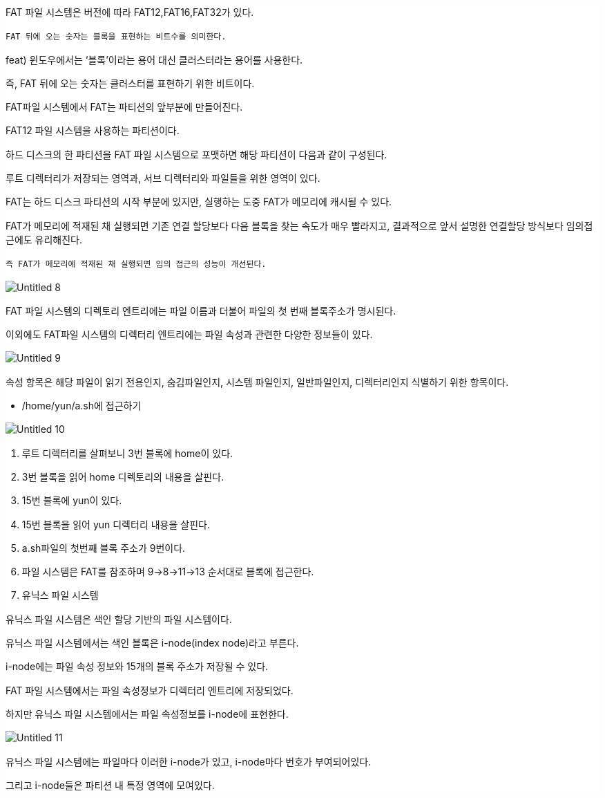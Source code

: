 FAT 파일 시스템은 버전에 따라 FAT12,FAT16,FAT32가 있다.

`FAT 뒤에 오는 숫자는 블록을 표현하는 비트수를 의미한다.`

feat) 윈도우에서는 ‘블록’이라는 용어 대신 클러스터라는 용어를 사용한다.

즉, FAT 뒤에 오는 숫자는 클러스터를 표현하기 위한 비트이다.

FAT파일 시스템에서 FAT는 파티션의 앞부분에 만들어진다.

FAT12 파일 시스템을 사용하는 파티션이다.

하드 디스크의 한 파티션을 FAT 파일 시스템으로 포맷하면 해당 파티션이 다음과 같이 구성된다.

루트 디렉터리가 저장되는 영역과, 서브 디렉터리와 파일들을 위한 영역이 있다.

FAT는 하드 디스크 파티션의 시작 부분에 있지만, 실행하는 도중 FAT가 메모리에 캐시될 수 있다.

FAT가 메모리에 적재된 채 실행되면 기존 연결 할당보다 다음 블록을 찾는 속도가 매우 빨라지고, 결과적으로 앞서 설명한 연결할당 방식보다 임의접근에도 유리해진다.

`즉 FAT가 메모리에 적재된 채 실행되면 임의 접근의 성능이 개선된다.`

![Untitled 8](https://user-images.githubusercontent.com/70310271/213868517-1549289e-6a45-49b6-898f-ee277a3dd95c.png)

FAT 파일 시스템의 디렉토리 엔트리에는 파일 이름과 더불어 파일의 첫 번째 블록주소가 명시된다.

이외에도 FAT파일 시스템의 디렉터리 엔트리에는 파일 속성과 관련한 다양한 정보들이 있다.

![Untitled 9](https://user-images.githubusercontent.com/70310271/213868522-89df4584-8661-4e03-90b9-8b5ff9fcb025.png)

속성 항목은 해당 파일이 읽기 전용인지, 숨김파일인지, 시스템 파일인지, 일반파일인지, 디렉터리인지 식별하기 위한 항목이다.

- /home/yun/a.sh에 접근하기

![Untitled 10](https://user-images.githubusercontent.com/70310271/213868525-20d26655-913a-4f82-98f7-7be936bf3c54.png)

1. 루트 디렉터리를 살펴보니 3번 블록에 home이 있다.
2. 3번 블록을 읽어 home 디렉토리의 내용을 살핀다.
3. 15번 블록에 yun이 있다.
4. 15번 블록을 읽어 yun 디렉터리 내용을 살핀다.
5. a.sh파일의 첫번째 블록 주소가 9번이다.
6. 파일 시스템은 FAT를 참조하며 9→8→11→13 순서대로 블록에 접근한다.

1. 유닉스 파일 시스템

유닉스 파일 시스템은 색인 할당 기반의 파일 시스템이다.

유닉스 파일 시스템에서는 색인 블록은 i-node(index node)라고 부른다.

i-node에는 파일 속성 정보와 15개의 블록 주소가 저장될 수 있다.

FAT 파일 시스템에서는 파일 속성정보가 디렉터리 엔트리에 저장되었다.

하지만 유닉스 파일 시스템에서는 파일 속성정보를 i-node에 표현한다.

![Untitled 11](https://user-images.githubusercontent.com/70310271/213868530-ee9460bc-b5fd-4f5f-9b3f-2128f3a033eb.png)

유닉스 파일 시스템에는 파일마다 이러한 i-node가 있고, i-node마다 번호가 부여되어있다.

그리고 i-node들은 파티션 내 특정 영역에 모여있다.
